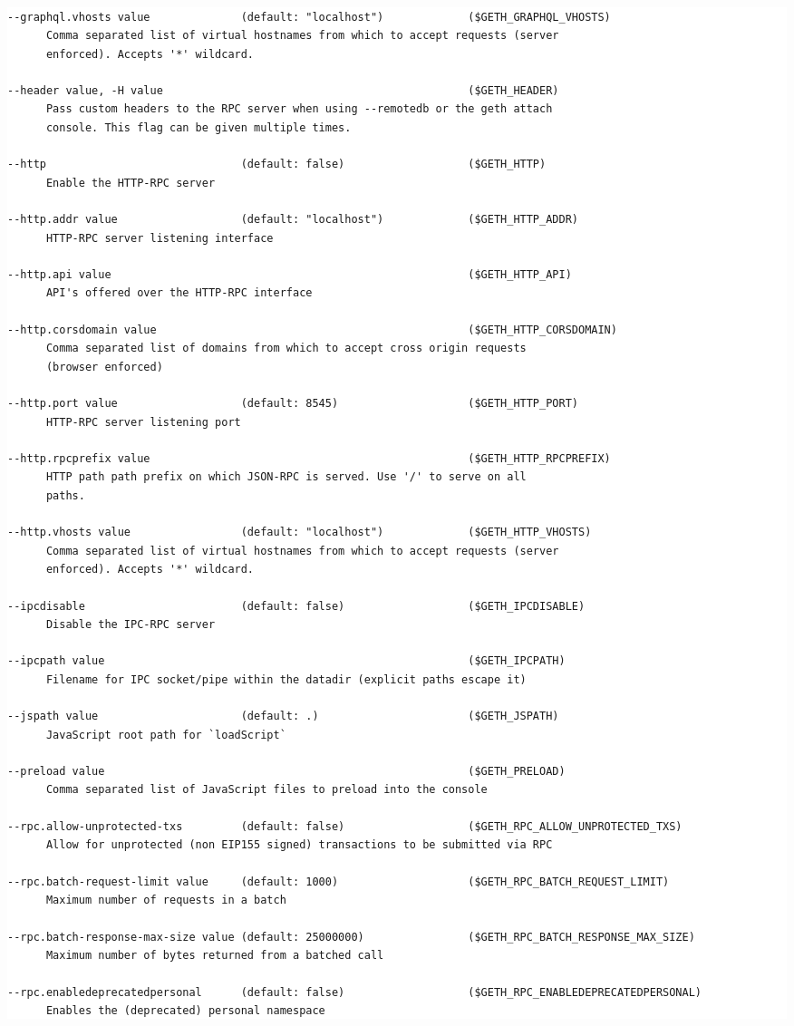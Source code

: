     --graphql.vhosts value              (default: "localhost")             ($GETH_GRAPHQL_VHOSTS)
          Comma separated list of virtual hostnames from which to accept requests (server
          enforced). Accepts '*' wildcard.

    --header value, -H value                                               ($GETH_HEADER)
          Pass custom headers to the RPC server when using --remotedb or the geth attach
          console. This flag can be given multiple times.

    --http                              (default: false)                   ($GETH_HTTP)
          Enable the HTTP-RPC server

    --http.addr value                   (default: "localhost")             ($GETH_HTTP_ADDR)
          HTTP-RPC server listening interface

    --http.api value                                                       ($GETH_HTTP_API)
          API's offered over the HTTP-RPC interface

    --http.corsdomain value                                                ($GETH_HTTP_CORSDOMAIN)
          Comma separated list of domains from which to accept cross origin requests
          (browser enforced)

    --http.port value                   (default: 8545)                    ($GETH_HTTP_PORT)
          HTTP-RPC server listening port

    --http.rpcprefix value                                                 ($GETH_HTTP_RPCPREFIX)
          HTTP path path prefix on which JSON-RPC is served. Use '/' to serve on all
          paths.

    --http.vhosts value                 (default: "localhost")             ($GETH_HTTP_VHOSTS)
          Comma separated list of virtual hostnames from which to accept requests (server
          enforced). Accepts '*' wildcard.

    --ipcdisable                        (default: false)                   ($GETH_IPCDISABLE)
          Disable the IPC-RPC server

    --ipcpath value                                                        ($GETH_IPCPATH)
          Filename for IPC socket/pipe within the datadir (explicit paths escape it)

    --jspath value                      (default: .)                       ($GETH_JSPATH)
          JavaScript root path for `loadScript`

    --preload value                                                        ($GETH_PRELOAD)
          Comma separated list of JavaScript files to preload into the console

    --rpc.allow-unprotected-txs         (default: false)                   ($GETH_RPC_ALLOW_UNPROTECTED_TXS)
          Allow for unprotected (non EIP155 signed) transactions to be submitted via RPC

    --rpc.batch-request-limit value     (default: 1000)                    ($GETH_RPC_BATCH_REQUEST_LIMIT)
          Maximum number of requests in a batch

    --rpc.batch-response-max-size value (default: 25000000)                ($GETH_RPC_BATCH_RESPONSE_MAX_SIZE)
          Maximum number of bytes returned from a batched call

    --rpc.enabledeprecatedpersonal      (default: false)                   ($GETH_RPC_ENABLEDEPRECATEDPERSONAL)
          Enables the (deprecated) personal namespace
